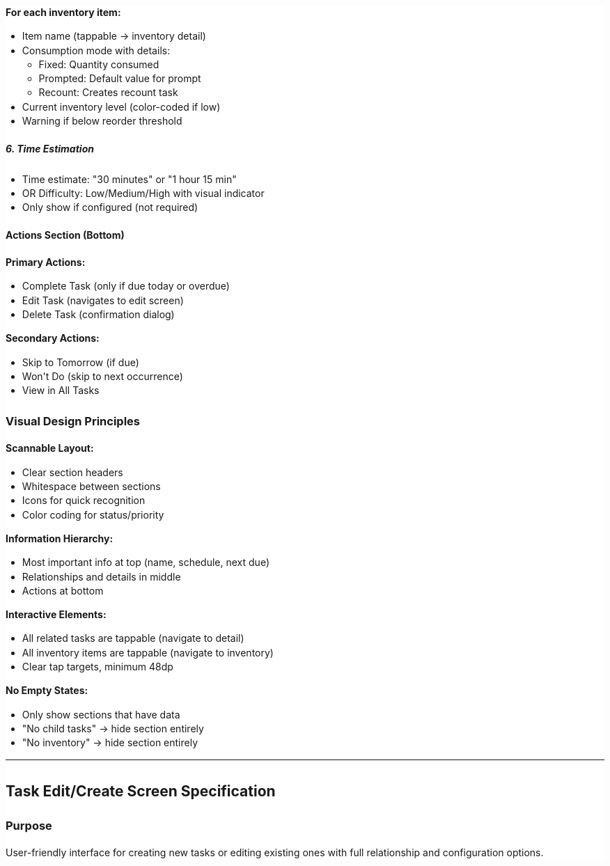 **For each inventory item:**
- Item name (tappable → inventory detail)
- Consumption mode with details:
  - Fixed: Quantity consumed
  - Prompted: Default value for prompt
  - Recount: Creates recount task
- Current inventory level (color-coded if low)
- Warning if below reorder threshold

##### 6. Time Estimation
- Time estimate: "30 minutes" or "1 hour 15 min"
- OR Difficulty: Low/Medium/High with visual indicator
- Only show if configured (not required)

#### Actions Section (Bottom)

**Primary Actions:**
- Complete Task (only if due today or overdue)
- Edit Task (navigates to edit screen)
- Delete Task (confirmation dialog)

**Secondary Actions:**
- Skip to Tomorrow (if due)
- Won't Do (skip to next occurrence)
- View in All Tasks

### Visual Design Principles

**Scannable Layout:**
- Clear section headers
- Whitespace between sections
- Icons for quick recognition
- Color coding for status/priority

**Information Hierarchy:**
- Most important info at top (name, schedule, next due)
- Relationships and details in middle
- Actions at bottom

**Interactive Elements:**
- All related tasks are tappable (navigate to detail)
- All inventory items are tappable (navigate to inventory)
- Clear tap targets, minimum 48dp

**No Empty States:**
- Only show sections that have data
- "No child tasks" → hide section entirely
- "No inventory" → hide section entirely

---

## Task Edit/Create Screen Specification

### Purpose
User-friendly interface for creating new tasks or editing existing ones with full relationship and configuration options.
